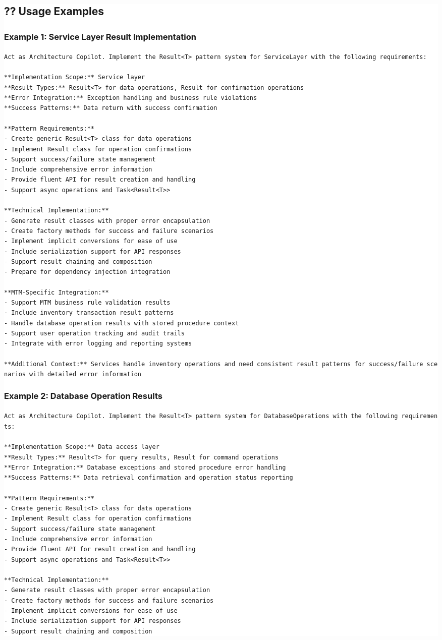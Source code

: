 ## ?? **Usage Examples**

### **Example 1: Service Layer Result Implementation**
```
Act as Architecture Copilot. Implement the Result<T> pattern system for ServiceLayer with the following requirements:

**Implementation Scope:** Service layer
**Result Types:** Result<T> for data operations, Result for confirmation operations
**Error Integration:** Exception handling and business rule violations
**Success Patterns:** Data return with success confirmation

**Pattern Requirements:**
- Create generic Result<T> class for data operations
- Implement Result class for operation confirmations
- Support success/failure state management
- Include comprehensive error information
- Provide fluent API for result creation and handling
- Support async operations and Task<Result<T>>

**Technical Implementation:**
- Generate result classes with proper error encapsulation
- Create factory methods for success and failure scenarios
- Implement implicit conversions for ease of use
- Include serialization support for API responses
- Support result chaining and composition
- Prepare for dependency injection integration

**MTM-Specific Integration:**
- Support MTM business rule validation results
- Include inventory transaction result patterns
- Handle database operation results with stored procedure context
- Support user operation tracking and audit trails
- Integrate with error logging and reporting systems

**Additional Context:** Services handle inventory operations and need consistent result patterns for success/failure scenarios with detailed error information
```

### **Example 2: Database Operation Results**
```
Act as Architecture Copilot. Implement the Result<T> pattern system for DatabaseOperations with the following requirements:

**Implementation Scope:** Data access layer
**Result Types:** Result<T> for query results, Result for command operations
**Error Integration:** Database exceptions and stored procedure error handling
**Success Patterns:** Data retrieval confirmation and operation status reporting

**Pattern Requirements:**
- Create generic Result<T> class for data operations
- Implement Result class for operation confirmations
- Support success/failure state management
- Include comprehensive error information
- Provide fluent API for result creation and handling
- Support async operations and Task<Result<T>>

**Technical Implementation:**
- Generate result classes with proper error encapsulation
- Create factory methods for success and failure scenarios
- Implement implicit conversions for ease of use
- Include serialization support for API responses
- Support result chaining and composition
```